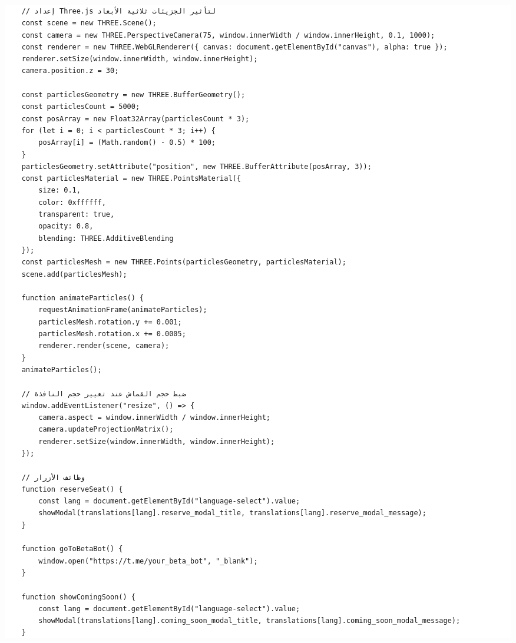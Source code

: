         // إعداد Three.js لتأثير الجزيئات ثلاثية الأبعاد
        const scene = new THREE.Scene();
        const camera = new THREE.PerspectiveCamera(75, window.innerWidth / window.innerHeight, 0.1, 1000);
        const renderer = new THREE.WebGLRenderer({ canvas: document.getElementById("canvas"), alpha: true });
        renderer.setSize(window.innerWidth, window.innerHeight);
        camera.position.z = 30;

        const particlesGeometry = new THREE.BufferGeometry();
        const particlesCount = 5000;
        const posArray = new Float32Array(particlesCount * 3);
        for (let i = 0; i < particlesCount * 3; i++) {
            posArray[i] = (Math.random() - 0.5) * 100;
        }
        particlesGeometry.setAttribute("position", new THREE.BufferAttribute(posArray, 3));
        const particlesMaterial = new THREE.PointsMaterial({
            size: 0.1,
            color: 0xffffff,
            transparent: true,
            opacity: 0.8,
            blending: THREE.AdditiveBlending
        });
        const particlesMesh = new THREE.Points(particlesGeometry, particlesMaterial);
        scene.add(particlesMesh);

        function animateParticles() {
            requestAnimationFrame(animateParticles);
            particlesMesh.rotation.y += 0.001;
            particlesMesh.rotation.x += 0.0005;
            renderer.render(scene, camera);
        }
        animateParticles();

        // ضبط حجم القماش عند تغيير حجم النافذة
        window.addEventListener("resize", () => {
            camera.aspect = window.innerWidth / window.innerHeight;
            camera.updateProjectionMatrix();
            renderer.setSize(window.innerWidth, window.innerHeight);
        });

        // وظائف الأزرار
        function reserveSeat() {
            const lang = document.getElementById("language-select").value;
            showModal(translations[lang].reserve_modal_title, translations[lang].reserve_modal_message);
        }

        function goToBetaBot() {
            window.open("https://t.me/your_beta_bot", "_blank");
        }

        function showComingSoon() {
            const lang = document.getElementById("language-select").value;
            showModal(translations[lang].coming_soon_modal_title, translations[lang].coming_soon_modal_message);
        }
